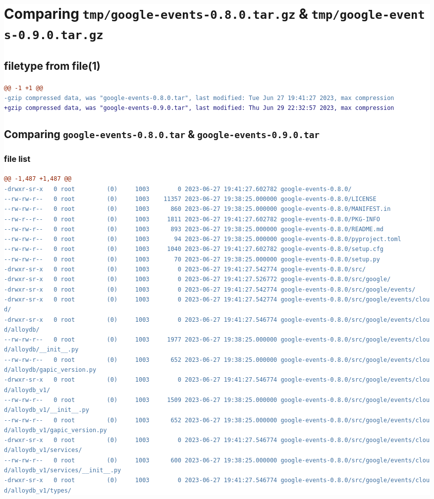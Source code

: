 # Comparing `tmp/google-events-0.8.0.tar.gz` & `tmp/google-events-0.9.0.tar.gz`

## filetype from file(1)

```diff
@@ -1 +1 @@
-gzip compressed data, was "google-events-0.8.0.tar", last modified: Tue Jun 27 19:41:27 2023, max compression
+gzip compressed data, was "google-events-0.9.0.tar", last modified: Thu Jun 29 22:32:57 2023, max compression
```

## Comparing `google-events-0.8.0.tar` & `google-events-0.9.0.tar`

### file list

```diff
@@ -1,487 +1,487 @@
-drwxr-sr-x   0 root         (0)     1003        0 2023-06-27 19:41:27.602782 google-events-0.8.0/
--rw-rw-r--   0 root         (0)     1003    11357 2023-06-27 19:38:25.000000 google-events-0.8.0/LICENSE
--rw-rw-r--   0 root         (0)     1003      860 2023-06-27 19:38:25.000000 google-events-0.8.0/MANIFEST.in
--rw-r--r--   0 root         (0)     1003     1811 2023-06-27 19:41:27.602782 google-events-0.8.0/PKG-INFO
--rw-rw-r--   0 root         (0)     1003      893 2023-06-27 19:38:25.000000 google-events-0.8.0/README.md
--rw-rw-r--   0 root         (0)     1003       94 2023-06-27 19:38:25.000000 google-events-0.8.0/pyproject.toml
--rw-rw-r--   0 root         (0)     1003     1040 2023-06-27 19:41:27.602782 google-events-0.8.0/setup.cfg
--rw-rw-r--   0 root         (0)     1003       70 2023-06-27 19:38:25.000000 google-events-0.8.0/setup.py
-drwxr-sr-x   0 root         (0)     1003        0 2023-06-27 19:41:27.542774 google-events-0.8.0/src/
-drwxr-sr-x   0 root         (0)     1003        0 2023-06-27 19:41:27.526772 google-events-0.8.0/src/google/
-drwxr-sr-x   0 root         (0)     1003        0 2023-06-27 19:41:27.542774 google-events-0.8.0/src/google/events/
-drwxr-sr-x   0 root         (0)     1003        0 2023-06-27 19:41:27.542774 google-events-0.8.0/src/google/events/cloud/
-drwxr-sr-x   0 root         (0)     1003        0 2023-06-27 19:41:27.546774 google-events-0.8.0/src/google/events/cloud/alloydb/
--rw-rw-r--   0 root         (0)     1003     1977 2023-06-27 19:38:25.000000 google-events-0.8.0/src/google/events/cloud/alloydb/__init__.py
--rw-rw-r--   0 root         (0)     1003      652 2023-06-27 19:38:25.000000 google-events-0.8.0/src/google/events/cloud/alloydb/gapic_version.py
-drwxr-sr-x   0 root         (0)     1003        0 2023-06-27 19:41:27.546774 google-events-0.8.0/src/google/events/cloud/alloydb_v1/
--rw-rw-r--   0 root         (0)     1003     1509 2023-06-27 19:38:25.000000 google-events-0.8.0/src/google/events/cloud/alloydb_v1/__init__.py
--rw-rw-r--   0 root         (0)     1003      652 2023-06-27 19:38:25.000000 google-events-0.8.0/src/google/events/cloud/alloydb_v1/gapic_version.py
-drwxr-sr-x   0 root         (0)     1003        0 2023-06-27 19:41:27.546774 google-events-0.8.0/src/google/events/cloud/alloydb_v1/services/
--rw-rw-r--   0 root         (0)     1003      600 2023-06-27 19:38:25.000000 google-events-0.8.0/src/google/events/cloud/alloydb_v1/services/__init__.py
-drwxr-sr-x   0 root         (0)     1003        0 2023-06-27 19:41:27.546774 google-events-0.8.0/src/google/events/cloud/alloydb_v1/types/
```